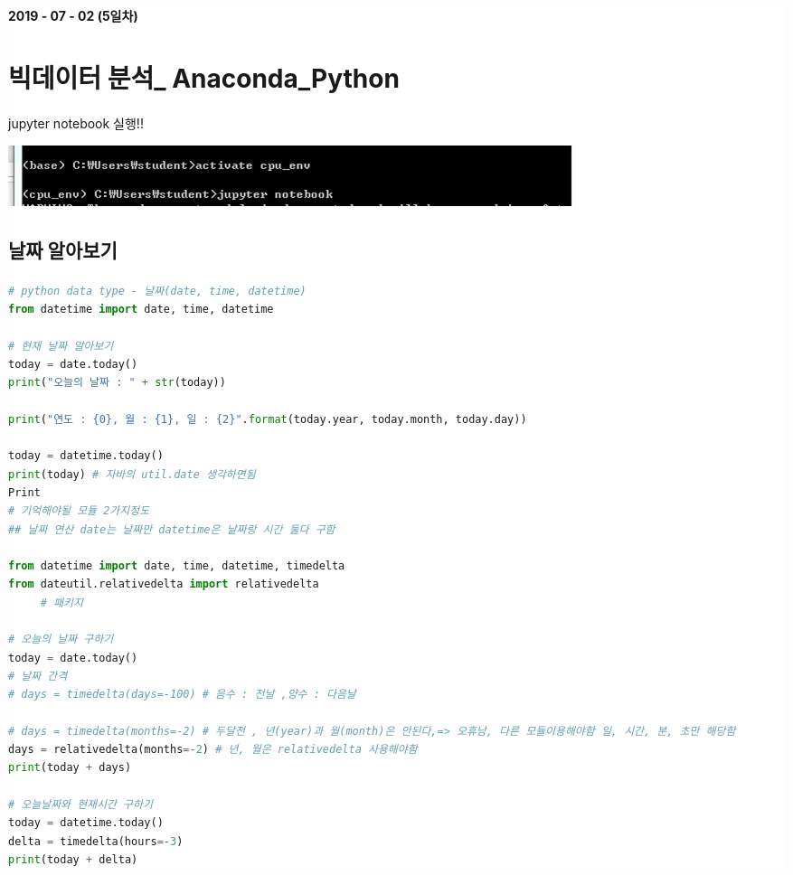 #### 2019 - 07 - 02 (5일차)

# 빅데이터 분석_ Anaconda_Python 

jupyter notebook 실행!!

![image-20191207155342518](assets/image-20191207155342518.png)



## 날짜 알아보기

```python
# python data type - 날짜(date, time, datetime)
from datetime import date, time, datetime

# 현재 날짜 알아보기
today = date.today()
print("오늘의 날짜 : " + str(today))

print("연도 : {0}, 월 : {1}, 일 : {2}".format(today.year, today.month, today.day)) 

today = datetime.today()
print(today) # 자바의 util.date 생각하면됨
Print
# 기억해야될 모듈 2가지정도
## 날짜 연산 date는 날짜만 datetime은 날짜랑 시간 둘다 구함

from datetime import date, time, datetime, timedelta
from dateutil.relativedelta import relativedelta
     # 패키지      
         
# 오늘의 날짜 구하기
today = date.today()
# 날짜 간격
# days = timedelta(days=-100) # 음수 : 전날 ,양수 : 다음날

# days = timedelta(months=-2) # 두달전 , 년(year)과 월(month)은 안된다,=> 오휴남, 다른 모듈이용해야함 일, 시간, 분, 초만 해당함
days = relativedelta(months=-2) # 년, 월은 relativedelta 사용해야함
print(today + days)

# 오늘날짜와 현재시간 구하기
today = datetime.today()
delta = timedelta(hours=-3)
print(today + delta)
```

